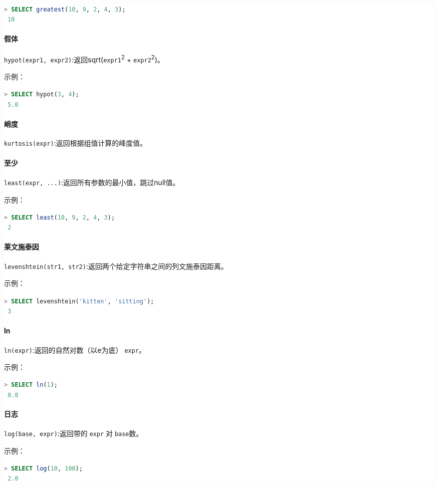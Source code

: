 ```sql
> SELECT greatest(10, 9, 2, 4, 3);
 10
```

#### 假体

`hypot(expr1, expr2)`:返回sqrt(`expr1`<sup>2</sup> + `expr2`<sup>2</sup>)。

示例：

```sql
> SELECT hypot(3, 4);
 5.0
```

#### 峭度

`kurtosis(expr)`:返回根据组值计算的峰度值。


#### 至少

`least(expr, ...)`:返回所有参数的最小值，跳过null值。

示例：

```sql
> SELECT least(10, 9, 2, 4, 3);
 2
```

#### 莱文施泰因

`levenshtein(str1, str2)`:返回两个给定字符串之间的列文施泰因距离。

示例：

```sql
> SELECT levenshtein('kitten', 'sitting');
 3
```

#### ln

`ln(expr)`:返回的自然对数（以e为底） `expr`。

示例：

```sql
> SELECT ln(1);
 0.0
```

#### 日志

`log(base, expr)`:返回带的 `expr` 对 `base`数。

示例：

```sql
> SELECT log(10, 100);
 2.0
```
